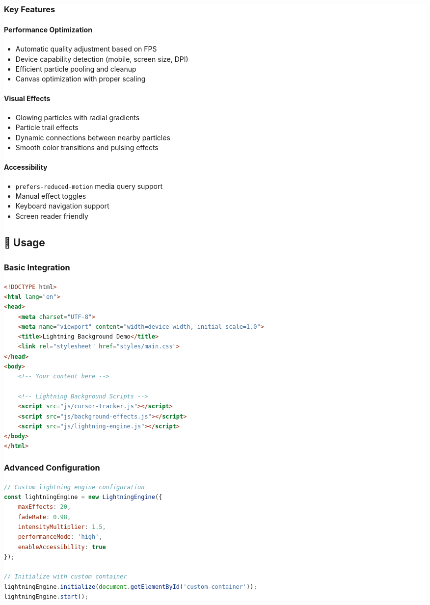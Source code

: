 ### Key Features

#### Performance Optimization
- Automatic quality adjustment based on FPS
- Device capability detection (mobile, screen size, DPI)
- Efficient particle pooling and cleanup
- Canvas optimization with proper scaling

#### Visual Effects
- Glowing particles with radial gradients
- Particle trail effects
- Dynamic connections between nearby particles
- Smooth color transitions and pulsing effects

#### Accessibility
- `prefers-reduced-motion` media query support
- Manual effect toggles
- Keyboard navigation support
- Screen reader friendly

## 🚀 Usage

### Basic Integration

```html
<!DOCTYPE html>
<html lang="en">
<head>
    <meta charset="UTF-8">
    <meta name="viewport" content="width=device-width, initial-scale=1.0">
    <title>Lightning Background Demo</title>
    <link rel="stylesheet" href="styles/main.css">
</head>
<body>
    <!-- Your content here -->
    
    <!-- Lightning Background Scripts -->
    <script src="js/cursor-tracker.js"></script>
    <script src="js/background-effects.js"></script>
    <script src="js/lightning-engine.js"></script>
</body>
</html>
```

### Advanced Configuration

```javascript
// Custom lightning engine configuration
const lightningEngine = new LightningEngine({
    maxEffects: 20,
    fadeRate: 0.98,
    intensityMultiplier: 1.5,
    performanceMode: 'high',
    enableAccessibility: true
});

// Initialize with custom container
lightningEngine.initialize(document.getElementById('custom-container'));
lightningEngine.start();
```
